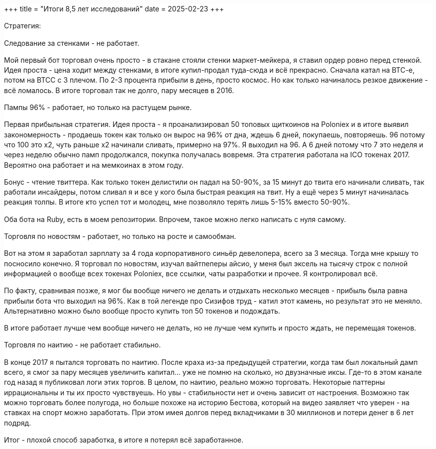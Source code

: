 +++
title = "Итоги 8,5 лет исследований"
date = 2025-02-23
+++

Стратегия:

Следование за стенками - не работает.

Мой первый бот торговал очень просто - в стакане стояли стенки маркет-мейкера, я ставил ордер ровно перед стенкой. Идея проста - цена ходит между стенками, в итоге купил-продал туда-сюда и всё прекрасно. Сначала катал на BTC-e, потом на BTCC с 3 плечом. По 2-3 процента прибыли в день, просто космос. Но как только начиналось резкое движение - всё ломалось. В итоге торговал так не долго, пару месяцев в 2016.

Пампы 96% - работает, но только на растущем рынке.

Первая прибыльная стратегия. Идея проста - я проанализировал 50 топовых щиткоинов на Poloniex и в итоге выявил закономерность - продаешь токен как только он вырос на 96% от дна, ждешь 6 дней, покупаешь, повторяешь. 96 потому что 100 это х2, чуть раньше х2 начинали сливать, примерно на 97%. Я выходил на 96. А 6 дней потому что 7 это неделя и через неделю обычно памп продолжался, покупка получалась вовремя. Эта стратегия работала на ICO токенах 2017. Вероятно она работает и на мемкоинах в этом году.

Бонус - чтение твиттера. Как только токен делистили он падал на 50-90%, за 15 минут до твита его начинали сливать, так работали инсайдеры, потом сливал я и все у кого была быстрая реакция на твит. Ну а ещё через 5 минут начиналась реакция толпы. В итоге кто успел тот и молодец, мне позволяло терять лишь 5-15% вместо 50-90%.

Оба бота на Ruby, есть в моем репозитории. Впрочем, такое можно легко написать с нуля самому.

Торговля по новостям - работает, но только на росте и самообман.

Вот на этом я заработал зарплату за 4 года корпоративного синьёр девелопера, всего за 3 месяца. Тогда мне крышу то посносило конечно. Я торговал по новостям, изучал вайтпеперы айсио, у меня был эксель на тысячу строк с полной информацией о вообще всех токенах Poloniex, все ссылки, чаты разработки и прочее. Я контролировал всё.

По факту, сравнивая позже, я мог бы вообще ничего не делать и отдыхать несколько месяцев - прибыль была равна прибыли бота что выходил на 96%. Как в той легенде про Сизифов труд - катил этот камень, но результат это не меняло. Альтернативно можно было вообще просто купить топ 50 токенов и подождать.

В итоге работает лучше чем вообще ничего не делать, но не лучше чем купить и просто ждать, не перемещая токенов.

Торговля по наитию - не работает стабильно.

В конце 2017 я пытался торговать по наитию. После краха из-за предыдущей стратегии, когда там был локальный дамп всего, я смог за пару месяцев увеличить капитал… уже не помню на сколько, но двузначные иксы. Где-то в этом канале год назад я публиковал логи этих торгов. В целом, по наитию, реально можно торговать. Некоторые паттерны иррациональны и ты их просто чувствуешь. Но увы - стабильности нет и очень зависит от настроения. Возможно так можно торговать более полугода, но больше похоже на историю Бестова, который на видео заявляет что уверен - на ставках на спорт можно заработать. При этом имея долгов перед вкладчиками в 30 миллионов и потери денег в 6 лет подряд.

Итог - плохой способ заработка, в итоге я потерял всё заработанное.
